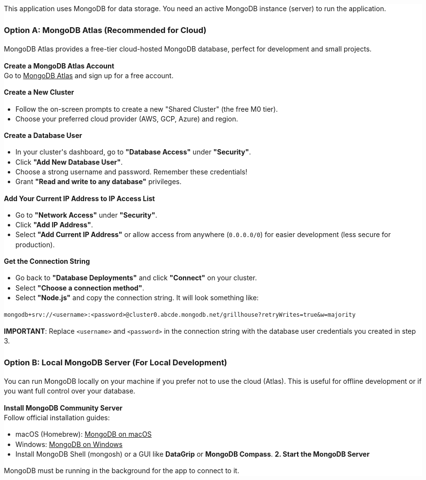 This application uses MongoDB for data storage. You need an active MongoDB instance (server) to run the application.

### Option A: MongoDB Atlas (Recommended for Cloud)

MongoDB Atlas provides a free-tier cloud-hosted MongoDB database, perfect for development and small projects.

**Create a MongoDB Atlas Account**  
Go to [MongoDB Atlas](https://www.mongodb.com/cloud/atlas) and sign up for a free account.

**Create a New Cluster**  
- Follow the on-screen prompts to create a new "Shared Cluster" (the free M0 tier).  
- Choose your preferred cloud provider (AWS, GCP, Azure) and region.

**Create a Database User**  
- In your cluster's dashboard, go to **"Database Access"** under **"Security"**.  
- Click **"Add New Database User"**.  
- Choose a strong username and password. Remember these credentials!  
- Grant **"Read and write to any database"** privileges.

**Add Your Current IP Address to IP Access List**  
- Go to **"Network Access"** under **"Security"**.  
- Click **"Add IP Address"**.  
- Select **"Add Current IP Address"** or allow access from anywhere (`0.0.0.0/0`) for easier development (less secure for production).

**Get the Connection String**  
- Go back to **"Database Deployments"** and click **"Connect"** on your cluster.  
- Select **"Choose a connection method"**.  
- Select **"Node.js"** and copy the connection string. It will look something like:

```
mongodb+srv://<username>:<password>@cluster0.abcde.mongodb.net/grillhouse?retryWrites=true&w=majority
```

**IMPORTANT**: Replace `<username>` and `<password>` in the connection string with the database user credentials you created in step 3.

### Option B: Local MongoDB Server (For Local Development)

You can run MongoDB locally on your machine if you prefer not to use the cloud (Atlas). This is useful for offline development or if you want full control over your database.

**Install MongoDB Community Server**  
Follow official installation guides:
- macOS (Homebrew): [MongoDB on macOS](https://www.mongodb.com/docs/manual/tutorial/install-mongodb-on-os-x/)
- Windows: [MongoDB on Windows](https://www.mongodb.com/docs/manual/tutorial/install-mongodb-on-windows/)
- Install MongoDB Shell (mongosh) or a GUI like **DataGrip** or **MongoDB Compass**.
**2. Start the MongoDB Server**

MongoDB must be running in the background for the app to connect to it.
